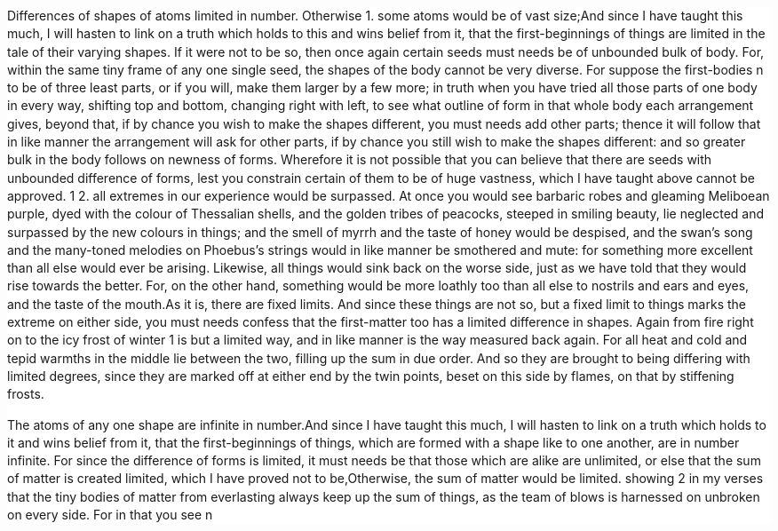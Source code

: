 Differences of shapes of atoms limited in number. Otherwise 1. some atoms would be of vast size;And since I have taught this much, I will hasten to link on a truth which holds to this and wins belief from it, that the first-beginnings of things are limited in the tale of their varying shapes. If it were not to be so, then once again certain seeds must needs be of unbounded bulk of body. For, within the same tiny frame of any one single seed, the shapes of the body cannot be very diverse. For suppose the first-bodies
n
 to be of three least parts, or if you will, make them larger by a few more; in truth when you have tried all those parts of one body in every way, shifting top and bottom, changing right with left, to see what outline of form in that whole body each arrangement gives, beyond that, if by chance you wish to make the shapes different, you must needs add other parts; thence it will follow that in like manner the arrangement will ask for other parts, if by chance you still wish to make the shapes different: and so greater bulk in the body follows on newness of forms. Wherefore it is not possible that you can believe that there are seeds with unbounded difference of forms, lest you constrain certain of them to be of huge vastness, which I have taught above cannot be approved.
1
2. all extremes in our experience would be surpassed. At once you would see barbaric robes and gleaming Meliboean purple, dyed with the colour of Thessalian shells, and the golden tribes of peacocks, steeped in smiling beauty, lie neglected and surpassed by the new colours in things; and the smell of myrrh and the taste of honey would be despised, and the swan’s song and the many-toned melodies on Phoebus’s strings would in like manner be smothered and mute: for something more excellent than all else would ever be arising. Likewise, all things would sink back on the worse side, just as we have told that they would rise towards the better. For, on the other hand, something would be more loathly too than all else to nostrils and ears and eyes, and the taste of the mouth.As it is, there are fixed limits. And since these things are not so, but a fixed limit to things marks the extreme on either side, you must needs confess that the first-matter too has a limited difference in shapes. Again from fire right on to the icy frost of winter
1
 is but a limited way, and in like manner is the way measured back again. For all heat and cold and tepid warmths in the middle lie between the two, filling up the sum in due order. And so they are brought to being differing with limited degrees, since they are marked off at either end by the twin points, beset on this side by flames, on that by stiffening frosts.

The atoms of any one shape are infinite in number.And since I have taught this much, I will hasten to link on a truth which holds to it and wins belief from it, that the first-beginnings of things, which are formed with a shape like to one another, are in number infinite. For since the difference of forms is limited, it must needs be that those which are alike are unlimited, or else that the sum of matter is created limited, which I have proved not to be,Otherwise, the sum of matter would be limited. showing
2
 in my verses that the tiny bodies of matter from everlasting always keep up the sum of things, as the team of blows is harnessed on unbroken on every side. For in that you see
n